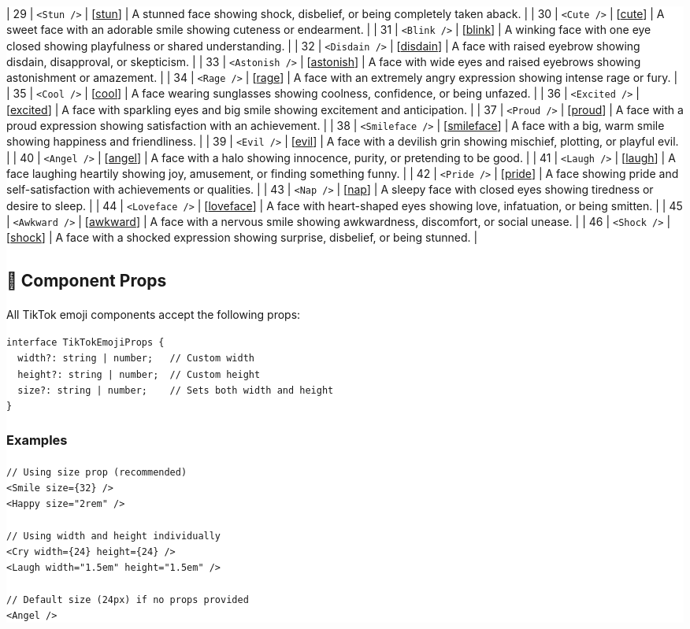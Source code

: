 | 29 |  `<Stun />` | [[stun](https://tiktokemojis.click/tiktok-emojis/stun "Stun TikTok Emoji")] | A stunned face showing shock, disbelief, or being completely taken aback. |
| 30 |  `<Cute />` | [[cute](https://tiktokemojis.click/tiktok-emojis/cute "Cute TikTok Emoji")] | A sweet face with an adorable smile showing cuteness or endearment. |
| 31 |  `<Blink />` | [[blink](https://tiktokemojis.click/tiktok-emojis/blink "Blink TikTok Emoji")] | A winking face with one eye closed showing playfulness or shared understanding. |
| 32 |  `<Disdain />` | [[disdain](https://tiktokemojis.click/tiktok-emojis/disdain "Disdain TikTok Emoji")] | A face with raised eyebrow showing disdain, disapproval, or skepticism. |
| 33 |  `<Astonish />` | [[astonish](https://tiktokemojis.click/tiktok-emojis/astonish "Astonish TikTok Emoji")] | A face with wide eyes and raised eyebrows showing astonishment or amazement. |
| 34 |  `<Rage />` | [[rage](https://tiktokemojis.click/tiktok-emojis/rage "Rage TikTok Emoji")] | A face with an extremely angry expression showing intense rage or fury. |
| 35 |  `<Cool />` | [[cool](https://tiktokemojis.click/tiktok-emojis/cool "Cool TikTok Emoji")] | A face wearing sunglasses showing coolness, confidence, or being unfazed. |
| 36 |  `<Excited />` | [[excited](https://tiktokemojis.click/tiktok-emojis/excited "Excited TikTok Emoji")] | A face with sparkling eyes and big smile showing excitement and anticipation. |
| 37 |  `<Proud />` | [[proud](https://tiktokemojis.click/tiktok-emojis/proud "Proud TikTok Emoji")] | A face with a proud expression showing satisfaction with an achievement. |
| 38 |  `<Smileface />` | [[smileface](https://tiktokemojis.click/tiktok-emojis/smileface "Smileface TikTok Emoji")] | A face with a big, warm smile showing happiness and friendliness. |
| 39 |  `<Evil />` | [[evil](https://tiktokemojis.click/tiktok-emojis/evil "Evil TikTok Emoji")] | A face with a devilish grin showing mischief, plotting, or playful evil. |
| 40 |  `<Angel />` | [[angel](https://tiktokemojis.click/tiktok-emojis/angel "Angel TikTok Emoji")] | A face with a halo showing innocence, purity, or pretending to be good. |
| 41 |  `<Laugh />` | [[laugh](https://tiktokemojis.click/tiktok-emojis/laugh "Laugh TikTok Emoji")] | A face laughing heartily showing joy, amusement, or finding something funny. |
| 42 |  `<Pride />` | [[pride](https://tiktokemojis.click/tiktok-emojis/pride "Pride TikTok Emoji")] | A face showing pride and self-satisfaction with achievements or qualities. |
| 43 |  `<Nap />` | [[nap](https://tiktokemojis.click/tiktok-emojis/nap "Nap TikTok Emoji")] | A sleepy face with closed eyes showing tiredness or desire to sleep. |
| 44 |  `<Loveface />` | [[loveface](https://tiktokemojis.click/tiktok-emojis/loveface "Loveface TikTok Emoji")] | A face with heart-shaped eyes showing love, infatuation, or being smitten. |
| 45 |  `<Awkward />` | [[awkward](https://tiktokemojis.click/tiktok-emojis/awkward "Awkward TikTok Emoji")] | A face with a nervous smile showing awkwardness, discomfort, or social unease. |
| 46 |  `<Shock />` | [[shock](https://tiktokemojis.click/tiktok-emojis/shock "Shock TikTok Emoji")] | A face with a shocked expression showing surprise, disbelief, or being stunned. |

## 🔧 Component Props

All TikTok emoji components accept the following props:

```tsx
interface TikTokEmojiProps {
  width?: string | number;   // Custom width
  height?: string | number;  // Custom height
  size?: string | number;    // Sets both width and height
}
```

### Examples

```tsx
// Using size prop (recommended)
<Smile size={32} />
<Happy size="2rem" />

// Using width and height individually
<Cry width={24} height={24} />
<Laugh width="1.5em" height="1.5em" />

// Default size (24px) if no props provided
<Angel />
```
